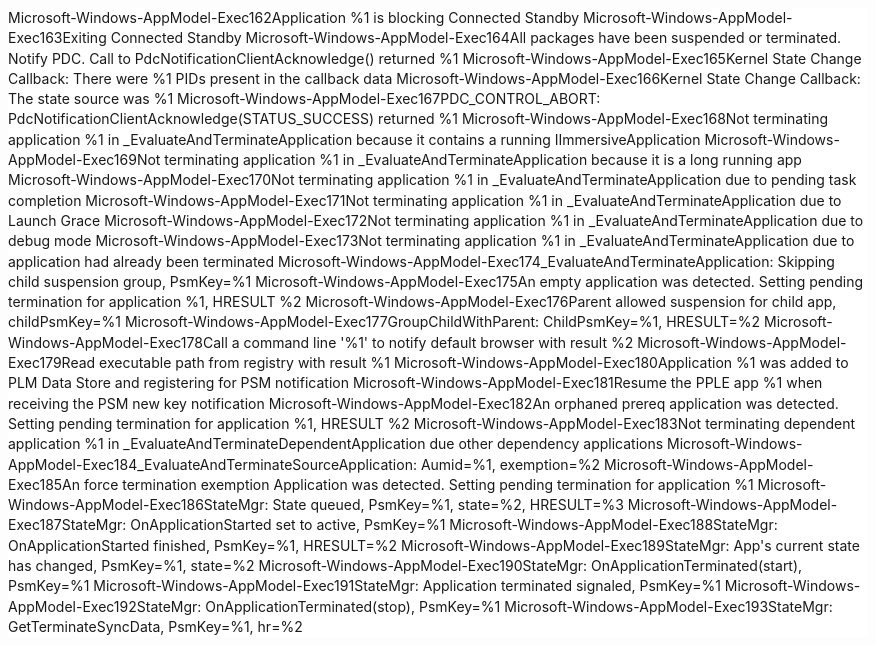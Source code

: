 <tr><td>Microsoft-Windows-AppModel-Exec</td><td>162</td><td>Application %1 is blocking Connected Standby</td></tr>
<tr><td>Microsoft-Windows-AppModel-Exec</td><td>163</td><td>Exiting Connected Standby</td></tr>
<tr><td>Microsoft-Windows-AppModel-Exec</td><td>164</td><td>All packages have been suspended or terminated. Notify PDC. Call to PdcNotificationClientAcknowledge() returned %1</td></tr>
<tr><td>Microsoft-Windows-AppModel-Exec</td><td>165</td><td>Kernel State Change Callback: There were %1 PIDs present in the callback data</td></tr>
<tr><td>Microsoft-Windows-AppModel-Exec</td><td>166</td><td>Kernel State Change Callback: The state source was %1</td></tr>
<tr><td>Microsoft-Windows-AppModel-Exec</td><td>167</td><td>PDC_CONTROL_ABORT: PdcNotificationClientAcknowledge(STATUS_SUCCESS) returned %1</td></tr>
<tr><td>Microsoft-Windows-AppModel-Exec</td><td>168</td><td>Not terminating application %1 in _EvaluateAndTerminateApplication because it contains a running IImmersiveApplication</td></tr>
<tr><td>Microsoft-Windows-AppModel-Exec</td><td>169</td><td>Not terminating application %1 in _EvaluateAndTerminateApplication because it is a long running app</td></tr>
<tr><td>Microsoft-Windows-AppModel-Exec</td><td>170</td><td>Not terminating application %1 in _EvaluateAndTerminateApplication due to pending task completion</td></tr>
<tr><td>Microsoft-Windows-AppModel-Exec</td><td>171</td><td>Not terminating application %1 in _EvaluateAndTerminateApplication due to Launch Grace</td></tr>
<tr><td>Microsoft-Windows-AppModel-Exec</td><td>172</td><td>Not terminating application %1 in _EvaluateAndTerminateApplication due to debug mode</td></tr>
<tr><td>Microsoft-Windows-AppModel-Exec</td><td>173</td><td>Not terminating application %1 in _EvaluateAndTerminateApplication due to application had already been terminated</td></tr>
<tr><td>Microsoft-Windows-AppModel-Exec</td><td>174</td><td>_EvaluateAndTerminateApplication: Skipping child suspension group, PsmKey=%1</td></tr>
<tr><td>Microsoft-Windows-AppModel-Exec</td><td>175</td><td>An empty application was detected. Setting pending termination for application %1, HRESULT %2</td></tr>
<tr><td>Microsoft-Windows-AppModel-Exec</td><td>176</td><td>Parent allowed suspension for child app, childPsmKey=%1</td></tr>
<tr><td>Microsoft-Windows-AppModel-Exec</td><td>177</td><td>GroupChildWithParent: ChildPsmKey=%1, HRESULT=%2</td></tr>
<tr><td>Microsoft-Windows-AppModel-Exec</td><td>178</td><td>Call a command line &#39;%1&#39; to notify default browser with result %2</td></tr>
<tr><td>Microsoft-Windows-AppModel-Exec</td><td>179</td><td>Read executable path from registry with result %1</td></tr>
<tr><td>Microsoft-Windows-AppModel-Exec</td><td>180</td><td>Application %1 was added to PLM Data Store and registering for PSM notification</td></tr>
<tr><td>Microsoft-Windows-AppModel-Exec</td><td>181</td><td>Resume the PPLE app %1 when receiving the PSM new key notification</td></tr>
<tr><td>Microsoft-Windows-AppModel-Exec</td><td>182</td><td>An orphaned prereq application was detected. Setting pending termination for application %1, HRESULT %2</td></tr>
<tr><td>Microsoft-Windows-AppModel-Exec</td><td>183</td><td>Not terminating dependent application %1 in _EvaluateAndTerminateDependentApplication due other dependency applications</td></tr>
<tr><td>Microsoft-Windows-AppModel-Exec</td><td>184</td><td>_EvaluateAndTerminateSourceApplication: Aumid=%1, exemption=%2</td></tr>
<tr><td>Microsoft-Windows-AppModel-Exec</td><td>185</td><td>An force termination exemption Application was detected. Setting pending termination for application %1</td></tr>
<tr><td>Microsoft-Windows-AppModel-Exec</td><td>186</td><td>StateMgr: State queued, PsmKey=%1, state=%2, HRESULT=%3</td></tr>
<tr><td>Microsoft-Windows-AppModel-Exec</td><td>187</td><td>StateMgr: OnApplicationStarted set to active, PsmKey=%1</td></tr>
<tr><td>Microsoft-Windows-AppModel-Exec</td><td>188</td><td>StateMgr: OnApplicationStarted finished, PsmKey=%1, HRESULT=%2</td></tr>
<tr><td>Microsoft-Windows-AppModel-Exec</td><td>189</td><td>StateMgr: App&#39;s current state has changed, PsmKey=%1, state=%2</td></tr>
<tr><td>Microsoft-Windows-AppModel-Exec</td><td>190</td><td>StateMgr: OnApplicationTerminated(start), PsmKey=%1</td></tr>
<tr><td>Microsoft-Windows-AppModel-Exec</td><td>191</td><td>StateMgr: Application terminated signaled, PsmKey=%1</td></tr>
<tr><td>Microsoft-Windows-AppModel-Exec</td><td>192</td><td>StateMgr: OnApplicationTerminated(stop), PsmKey=%1</td></tr>
<tr><td>Microsoft-Windows-AppModel-Exec</td><td>193</td><td>StateMgr: GetTerminateSyncData, PsmKey=%1, hr=%2</td></tr>